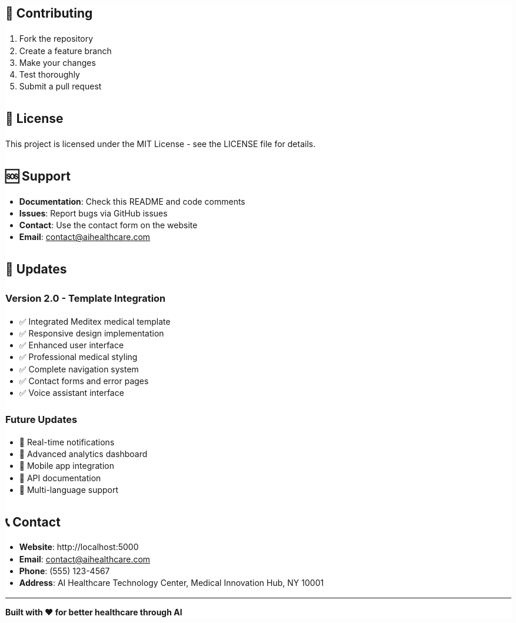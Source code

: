 ## 🤝 Contributing

1. Fork the repository
2. Create a feature branch
3. Make your changes
4. Test thoroughly
5. Submit a pull request

## 📄 License

This project is licensed under the MIT License - see the LICENSE file for details.

## 🆘 Support

- **Documentation**: Check this README and code comments
- **Issues**: Report bugs via GitHub issues
- **Contact**: Use the contact form on the website
- **Email**: contact@aihealthcare.com

## 🔄 Updates

### Version 2.0 - Template Integration
- ✅ Integrated Meditex medical template
- ✅ Responsive design implementation
- ✅ Enhanced user interface
- ✅ Professional medical styling
- ✅ Complete navigation system
- ✅ Contact forms and error pages
- ✅ Voice assistant interface

### Future Updates
- 🔄 Real-time notifications
- 🔄 Advanced analytics dashboard
- 🔄 Mobile app integration
- 🔄 API documentation
- 🔄 Multi-language support

## 📞 Contact

- **Website**: http://localhost:5000
- **Email**: contact@aihealthcare.com
- **Phone**: (555) 123-4567
- **Address**: AI Healthcare Technology Center, Medical Innovation Hub, NY 10001

---

**Built with ❤️ for better healthcare through AI**
